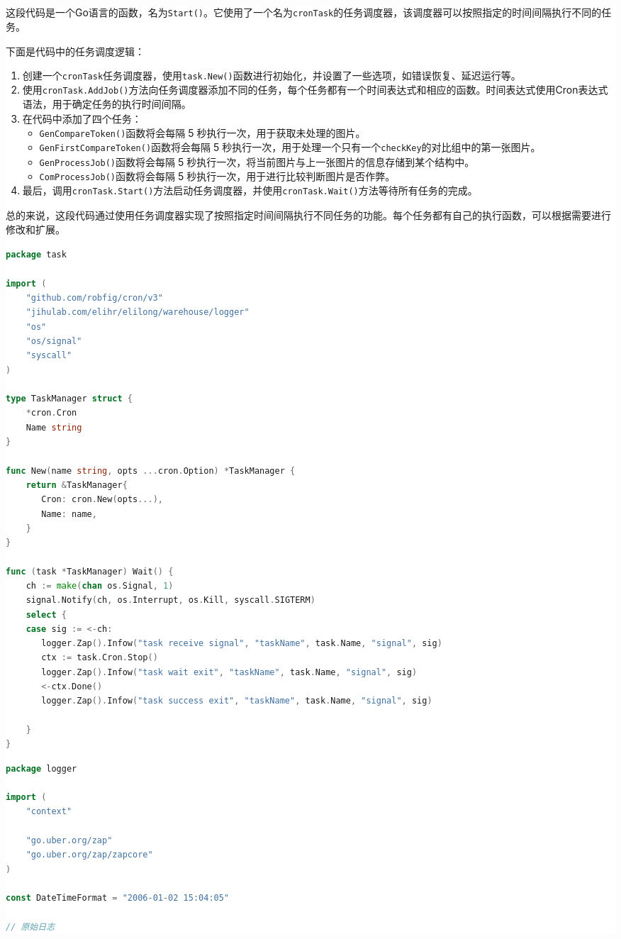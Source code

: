 这段代码是一个Go语言的函数，名为`Start()`。它使用了一个名为`cronTask`的任务调度器，该调度器可以按照指定的时间间隔执行不同的任务。

下面是代码中的任务调度逻辑：

1. 创建一个`cronTask`任务调度器，使用`task.New()`函数进行初始化，并设置了一些选项，如错误恢复、延迟运行等。
2. 使用`cronTask.AddJob()`方法向任务调度器添加不同的任务，每个任务都有一个时间表达式和相应的函数。时间表达式使用Cron表达式语法，用于确定任务的执行时间间隔。
3. 在代码中添加了四个任务：
   - `GenCompareToken()`函数将会每隔 5 秒执行一次，用于获取未处理的图片。
   - `GenFirstCompareToken()`函数将会每隔 5 秒执行一次，用于处理一个只有一个`checkKey`的对比组中的第一张图片。
   - `GenProcessJob()`函数将会每隔 5 秒执行一次，将当前图片与上一张图片的信息存储到某个结构中。
   - `ComProcessJob()`函数将会每隔 5 秒执行一次，用于进行比较判断图片是否作弊。
4. 最后，调用`cronTask.Start()`方法启动任务调度器，并使用`cronTask.Wait()`方法等待所有任务的完成。

总的来说，这段代码通过使用任务调度器实现了按照指定时间间隔执行不同任务的功能。每个任务都有自己的执行函数，可以根据需要进行修改和扩展。

```go
package task

import (
    "github.com/robfig/cron/v3"
    "jihulab.com/elihr/elilong/warehouse/logger"
    "os"
    "os/signal"
    "syscall"
)

type TaskManager struct {
    *cron.Cron
    Name string
}

func New(name string, opts ...cron.Option) *TaskManager {
    return &TaskManager{
       Cron: cron.New(opts...),
       Name: name,
    }
}

func (task *TaskManager) Wait() {
    ch := make(chan os.Signal, 1)
    signal.Notify(ch, os.Interrupt, os.Kill, syscall.SIGTERM)
    select {
    case sig := <-ch:
       logger.Zap().Infow("task receive signal", "taskName", task.Name, "signal", sig)
       ctx := task.Cron.Stop()
       logger.Zap().Infow("task wait exit", "taskName", task.Name, "signal", sig)
       <-ctx.Done()
       logger.Zap().Infow("task success exit", "taskName", task.Name, "signal", sig)

    }
}
```

```go
package logger

import (
    "context"

    "go.uber.org/zap"
    "go.uber.org/zap/zapcore"
)

const DateTimeFormat = "2006-01-02 15:04:05"

// 原始日志
```
